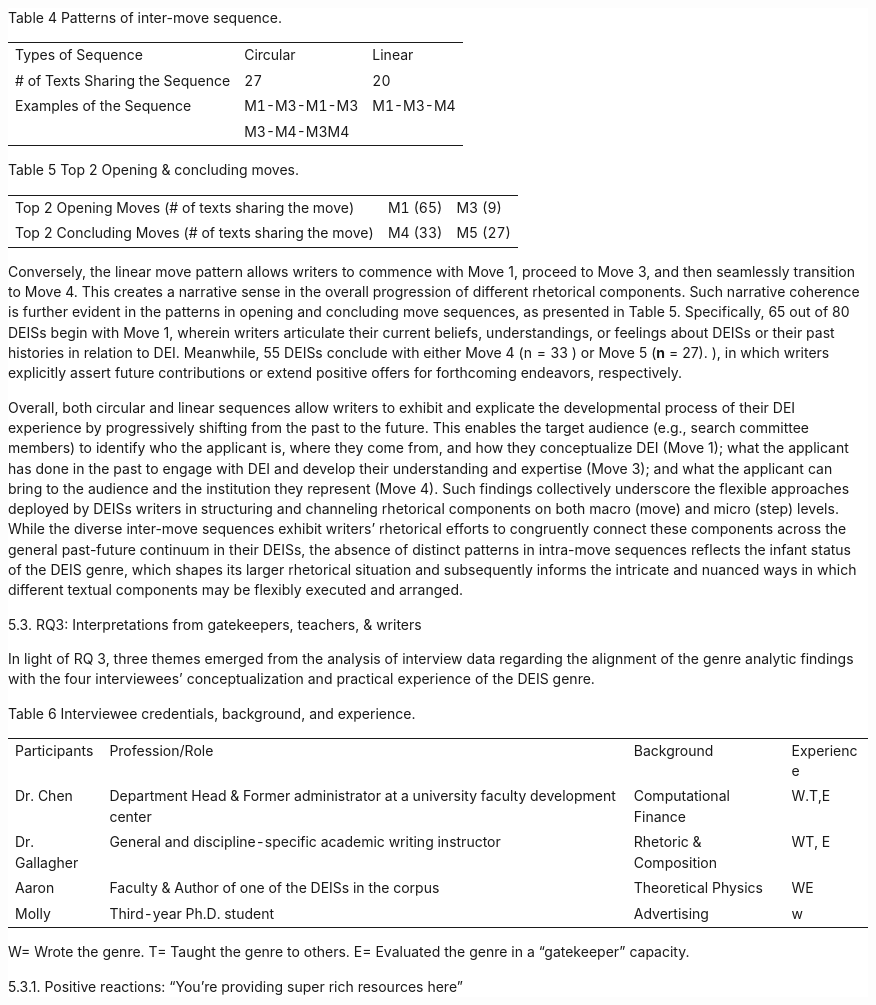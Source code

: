 Table 4 Patterns of inter-move sequence.   

<html><body><table><tr><td>Types of Sequence</td><td>Circular</td><td>Linear</td></tr><tr><td># of Texts Sharing the Sequence</td><td>27</td><td>20</td></tr><tr><td>Examples of the Sequence</td><td>M1-M3-M1-M3</td><td>M1-M3-M4</td></tr><tr><td></td><td>M3-M4-M3M4</td><td></td></tr></table></body></html>

Table 5 Top 2 Opening & concluding moves.   

<html><body><table><tr><td>Top 2 Opening Moves (# of texts sharing the move)</td><td>M1 (65)</td><td>M3 (9)</td></tr><tr><td>Top 2 Concluding Moves (# of texts sharing the move)</td><td>M4 (33)</td><td>M5 (27)</td></tr></table></body></html>

Conversely, the linear move pattern allows writers to commence with Move 1, proceed to Move 3, and then seamlessly transition to Move 4. This creates a narrative sense in the overall progression of different rhetorical components. Such narrative coherence is further evident in the patterns in opening and concluding move sequences, as presented in Table 5. Specifically, 65 out of 80 DEISs begin with Move 1, wherein writers articulate their current beliefs, understandings, or feelings about DEISs or their past histories in relation to DEI. Meanwhile, 55 DEISs conclude with either Move 4 $( \boldsymbol { \mathrm { n } } = 3 3$ ) or Move 5 $\left( \mathbf { n } \ = \ 2 7 \right) .$ ), in which writers explicitly assert future contributions or extend positive offers for forthcoming endeavors, respectively.

Overall, both circular and linear sequences allow writers to exhibit and explicate the developmental process of their DEI experience by progressively shifting from the past to the future. This enables the target audience (e.g., search committee members) to identify who the applicant is, where they come from, and how they conceptualize DEI (Move 1); what the applicant has done in the past to engage with DEI and develop their understanding and expertise (Move 3); and what the applicant can bring to the audience and the institution they represent (Move 4). Such findings collectively underscore the flexible approaches deployed by DEISs writers in structuring and channeling rhetorical components on both macro (move) and micro (step) levels. While the diverse inter-move sequences exhibit writers’ rhetorical efforts to congruently connect these components across the general past-future continuum in their DEISs, the absence of distinct patterns in intra-move sequences reflects the infant status of the DEIS genre, which shapes its larger rhetorical situation and subsequently informs the intricate and nuanced ways in which different textual components may be flexibly executed and arranged.

5.3. RQ3: Interpretations from gatekeepers, teachers, & writers

In light of RQ 3, three themes emerged from the analysis of interview data regarding the alignment of the genre analytic findings with the four interviewees’ conceptualization and practical experience of the DEIS genre.

Table 6 Interviewee credentials, background, and experience.   

<html><body><table><tr><td>Participants</td><td> Profession/Role</td><td>Background</td><td>Experience</td></tr><tr><td>Dr. Chen</td><td>Department Head &amp; Former administrator at a university faculty development center</td><td>Computational Finance</td><td>W.T,E</td></tr><tr><td>Dr. Gallagher</td><td>General and discipline-specific academic writing instructor</td><td>Rhetoric &amp; Composition</td><td>WT, E</td></tr><tr><td>Aaron</td><td>Faculty &amp; Author of one of the DEISs in the corpus</td><td>Theoretical Physics</td><td>WE</td></tr><tr><td>Molly</td><td>Third-year Ph.D. student</td><td>Advertising</td><td>w</td></tr></table></body></html>

$\boldsymbol { \mathsf { W } } =$ Wrote the genre. $\mathrm { T } =$ Taught the genre to others. $\mathrm { E = }$ Evaluated the genre in a “gatekeeper” capacity.

5.3.1. Positive reactions: “You’re providing super rich resources here”
